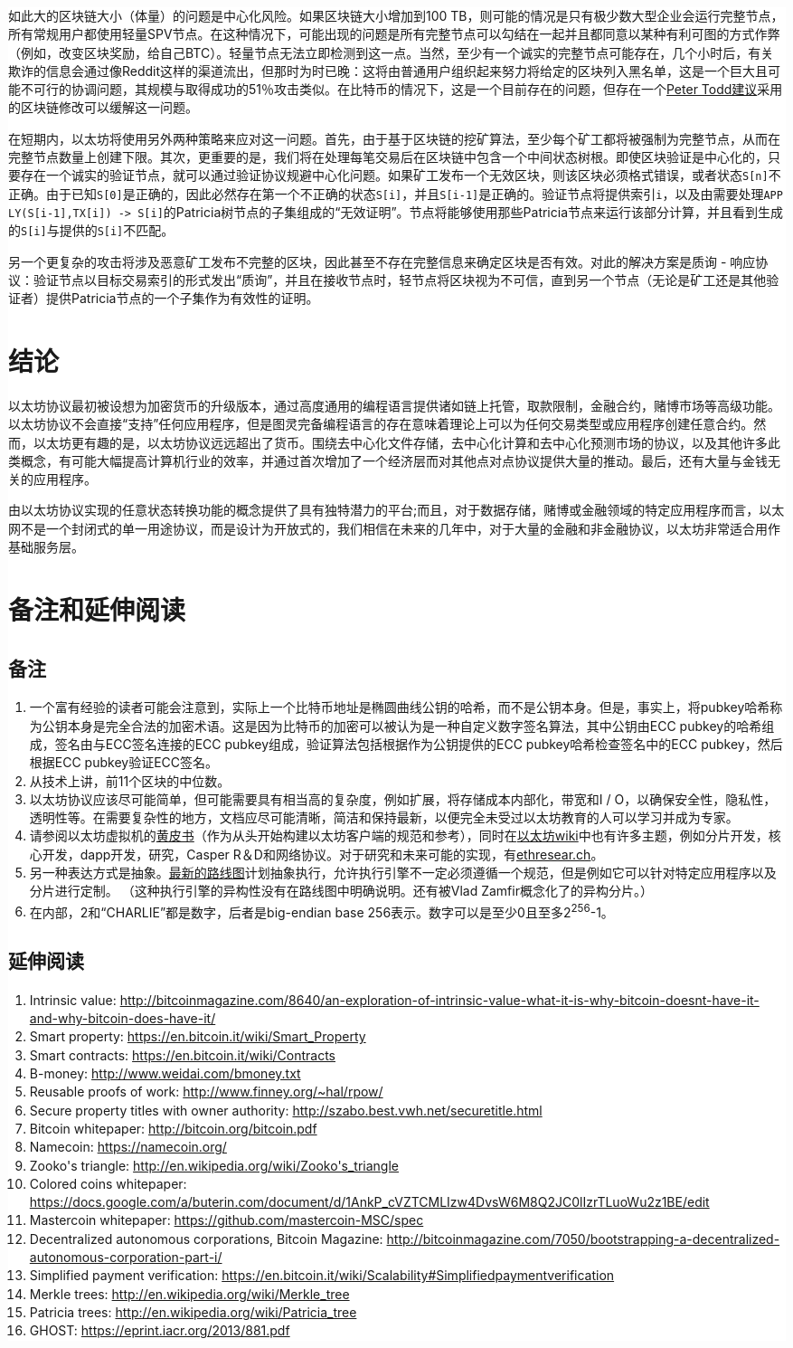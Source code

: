 如此大的区块链大小（体量）的问题是中心化风险。如果区块链大小增加到100 TB，则可能的情况是只有极少数大型企业会运行完整节点，所有常规用户都使用轻量SPV节点。在这种情况下，可能出现的问题是所有完整节点可以勾结在一起并且都同意以某种有利可图的方式作弊（例如，改变区块奖励，给自己BTC）。轻量节点无法立即检测到这一点。当然，至少有一个诚实的完整节点可能存在，几个小时后，有关欺诈的信息会通过像Reddit这样的渠道流出，但那时为时已晚：这将由普通用户组织起来努力将给定的区块列入黑名单，这是一个巨大且可能不可行的协调问题，其规模与取得成功的51％攻击类似。在比特币的情况下，这是一个目前存在的问题，但存在一个[Peter Todd建议](https://web.archive.org/web/20140623061815/http://sourceforge.net/p/bitcoin/mailman/message/31709140/)采用的区块链修改可以缓解这一问题。

在短期内，以太坊将使用另外两种策略来应对这一问题。首先，由于基于区块链的挖矿算法，至少每个矿工都将被强制为完整节点，从而在完整节点数量上创建下限。其次，更重要的是，我们将在处理每笔交易后在区块链中包含一个中间状态树根。即使区块验证是中心化的，只要存在一个诚实的验证节点，就可以通过验证协议规避中心化问题。如果矿工发布一个无效区块，则该区块必须格式错误，或者状态`S[n]`不正确。由于已知`S[0]`是正确的，因此必然存在第一个不正确的状态`S[i]`，并且`S[i-1]`是正确的。验证节点将提供索引`i`，以及由需要处理`APPLY(S[i-1],TX[i]) -> S[i]`的Patricia树节点的子集组成的“无效证明”。节点将能够使用那些Patricia节点来运行该部分计算，并且看到生成的`S[i]`与提供的`S[i]`不匹配。

另一个更复杂的攻击将涉及恶意矿工发布不完整的区块，因此甚至不存在完整信息来确定区块是否有效。对此的解决方案是质询 - 响应协议：验证节点以目标交易索引的形式发出“质询”，并且在接收节点时，轻节点将区块视为不可信，直到另一个节点（无论是矿工还是其他验证者）提供Patricia节点的一个子集作为有效性的证明。

# 结论

以太坊协议最初被设想为加密货币的升级版本，通过高度通用的编程语言提供诸如链上托管，取款限制，金融合约，赌博市场等高级功能。以太坊协议不会直接“支持”任何应用程序，但是图灵完备编程语言的存在意味着理论上可以为任何交易类型或应用程序创建任意合约。然而，以太坊更有趣的是，以太坊协议远远超出了货币。围绕去中心化文件存储，去中心化计算和去中心化预测市场的协议，以及其他许多此类概念，有可能大幅提高计算机行业的效率，并通过首次增加了一个经济层而对其他点对点协议提供大量的推动。最后，还有大量与金钱无关的应用程序。

由以太坊协议实现的任意状态转换功能的概念提供了具有独特潜力的平台;而且，对于数据存储，赌博或金融领域的特定应用程序而言，以太网不是一个封闭式的单一用途协议，而是设计为开放式的，我们相信在未来的几年中，对于大量的金融和非金融协议，以太坊非常适合用作基础服务层。

# 备注和延伸阅读

## 备注

1. 一个富有经验的读者可能会注意到，实际上一个比特币地址是椭圆曲线公钥的哈希，而不是公钥本身。但是，事实上，将pubkey哈希称为公钥本身是完全合法的加密术语。这是因为比特币的加密可以被认为是一种自定义数字签名算法，其中公钥由ECC pubkey的哈希组成，签名由与ECC签名连接的ECC pubkey组成，验证算法包括根据作为公钥提供的ECC pubkey哈希检查签名中的ECC pubkey，然后根据ECC pubkey验证ECC签名。
2. 从技术上讲，前11个区块的中位数。
3. 以太坊协议应该尽可能简单，但可能需要具有相当高的复杂度，例如扩展，将存储成本内部化，带宽和I / O，以确保安全性，隐私性，透明性等。在需要复杂性的地方，文档应尽可能清晰，简洁和保持最新，以便完全未受过以太坊教育的人可以学习并成为专家。
4. 请参阅以太坊虚拟机的[黄皮书](https://ethereum.github.io/yellowpaper/paper.pdf)（作为从头开始构建以太坊客户端的规范和参考），同时在[以太坊wiki](https://github.com/ethereum/wiki/wiki)中也有许多主题，例如分片开发，核心开发，dapp开发，研究，Casper R＆D和网络协议。对于研究和未来可能的实现，有[ethresear.ch](https://ethresear.ch)。
5. 另一种表达方式是抽象。[最新的路线图](https://ethresear.ch/t/sharding-phase-1-spec/1407/67)计划抽象执行，允许执行引擎不一定必须遵循一个规范，但是例如它可以针对特定应用程序以及分片进行定制。 （这种执行引擎的异构性没有在路线图中明确说明。还有被Vlad Zamfir概念化了的异构分片。）
6. 在内部，2和“CHARLIE”都是数字，后者是big-endian base 256表示。数字可以是至少0且至多2<sup>256</sup>-1。

## 延伸阅读

1. Intrinsic value: http://bitcoinmagazine.com/8640/an-exploration-of-intrinsic-value-what-it-is-why-bitcoin-doesnt-have-it-and-why-bitcoin-does-have-it/
2. Smart property: https://en.bitcoin.it/wiki/Smart_Property
3. Smart contracts: https://en.bitcoin.it/wiki/Contracts
4. B-money: http://www.weidai.com/bmoney.txt
5. Reusable proofs of work: http://www.finney.org/~hal/rpow/ 
6. Secure property titles with owner authority: http://szabo.best.vwh.net/securetitle.html
7. Bitcoin whitepaper: http://bitcoin.org/bitcoin.pdf
8. Namecoin: https://namecoin.org/
9. Zooko's triangle: http://en.wikipedia.org/wiki/Zooko's_triangle
10. Colored coins whitepaper: https://docs.google.com/a/buterin.com/document/d/1AnkP_cVZTCMLIzw4DvsW6M8Q2JC0lIzrTLuoWu2z1BE/edit
11. Mastercoin whitepaper: https://github.com/mastercoin-MSC/spec
12. Decentralized autonomous corporations, Bitcoin Magazine: http://bitcoinmagazine.com/7050/bootstrapping-a-decentralized-autonomous-corporation-part-i/
13. Simplified payment verification: https://en.bitcoin.it/wiki/Scalability#Simplifiedpaymentverification
14. Merkle trees: http://en.wikipedia.org/wiki/Merkle_tree
15. Patricia trees: http://en.wikipedia.org/wiki/Patricia_tree
16. GHOST: https://eprint.iacr.org/2013/881.pdf
